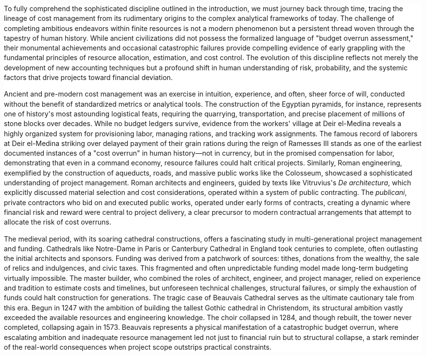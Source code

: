 To fully comprehend the sophisticated discipline outlined in the introduction, we must journey back through time, tracing the lineage of cost management from its rudimentary origins to the complex analytical frameworks of today. The challenge of completing ambitious endeavors within finite resources is not a modern phenomenon but a persistent thread woven through the tapestry of human history. While ancient civilizations did not possess the formalized language of "budget overrun assessment," their monumental achievements and occasional catastrophic failures provide compelling evidence of early grappling with the fundamental principles of resource allocation, estimation, and cost control. The evolution of this discipline reflects not merely the development of new accounting techniques but a profound shift in human understanding of risk, probability, and the systemic factors that drive projects toward financial deviation.

Ancient and pre-modern cost management was an exercise in intuition, experience, and often, sheer force of will, conducted without the benefit of standardized metrics or analytical tools. The construction of the Egyptian pyramids, for instance, represents one of history's most astounding logistical feats, requiring the quarrying, transportation, and precise placement of millions of stone blocks over decades. While no budget ledgers survive, evidence from the workers' village at Deir el-Medina reveals a highly organized system for provisioning labor, managing rations, and tracking work assignments. The famous record of laborers at Deir el-Medina striking over delayed payment of their grain rations during the reign of Ramesses III stands as one of the earliest documented instances of a "cost overrun" in human history—not in currency, but in the promised compensation for labor, demonstrating that even in a command economy, resource failures could halt critical projects. Similarly, Roman engineering, exemplified by the construction of aqueducts, roads, and massive public works like the Colosseum, showcased a sophisticated understanding of project management. Roman architects and engineers, guided by texts like Vitruvius's *De architectura*, which explicitly discussed material selection and cost considerations, operated within a system of public contracting. The *publicani*, private contractors who bid on and executed public works, operated under early forms of contracts, creating a dynamic where financial risk and reward were central to project delivery, a clear precursor to modern contractual arrangements that attempt to allocate the risk of cost overruns.

The medieval period, with its soaring cathedral constructions, offers a fascinating study in multi-generational project management and funding. Cathedrals like Notre-Dame in Paris or Canterbury Cathedral in England took centuries to complete, often outlasting the initial architects and sponsors. Funding was derived from a patchwork of sources: tithes, donations from the wealthy, the sale of relics and indulgences, and civic taxes. This fragmented and often unpredictable funding model made long-term budgeting virtually impossible. The master builder, who combined the roles of architect, engineer, and project manager, relied on experience and tradition to estimate costs and timelines, but unforeseen technical challenges, structural failures, or simply the exhaustion of funds could halt construction for generations. The tragic case of Beauvais Cathedral serves as the ultimate cautionary tale from this era. Begun in 1247 with the ambition of building the tallest Gothic cathedral in Christendom, its structural ambition vastly exceeded the available resources and engineering knowledge. The choir collapsed in 1284, and though rebuilt, the tower never completed, collapsing again in 1573. Beauvais represents a physical manifestation of a catastrophic budget overrun, where escalating ambition and inadequate resource management led not just to financial ruin but to structural collapse, a stark reminder of the real-world consequences when project scope outstrips practical constraints.
